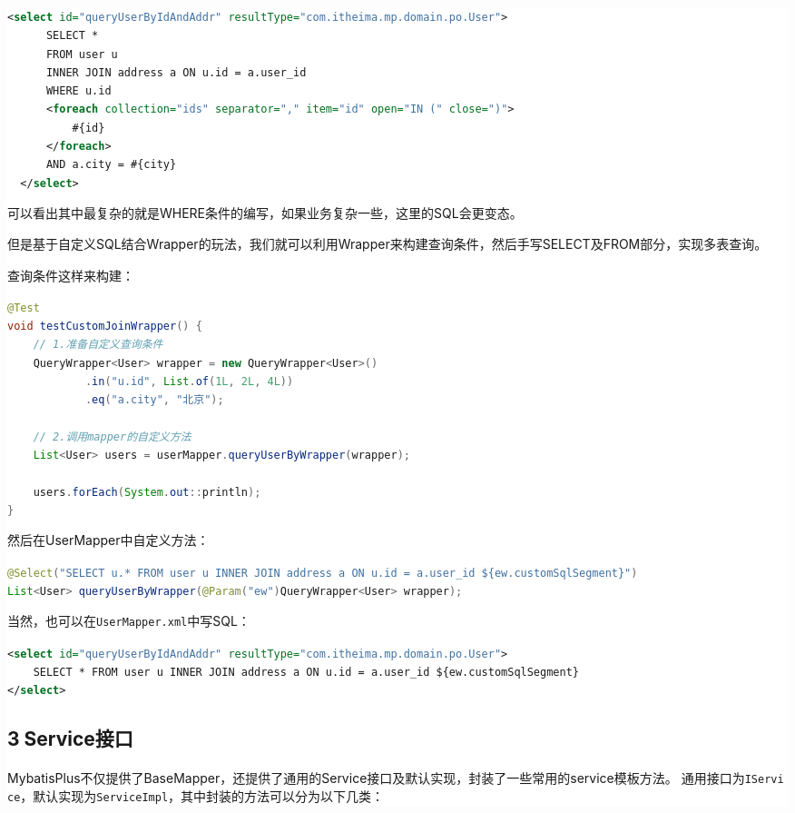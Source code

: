 ```xml
<select id="queryUserByIdAndAddr" resultType="com.itheima.mp.domain.po.User">
      SELECT *
      FROM user u
      INNER JOIN address a ON u.id = a.user_id
      WHERE u.id
      <foreach collection="ids" separator="," item="id" open="IN (" close=")">
          #{id}
      </foreach>
      AND a.city = #{city}
  </select>
```

可以看出其中最复杂的就是WHERE条件的编写，如果业务复杂一些，这里的SQL会更变态。

但是基于自定义SQL结合Wrapper的玩法，我们就可以利用Wrapper来构建查询条件，然后手写SELECT及FROM部分，实现多表查询。

查询条件这样来构建：

```java
@Test
void testCustomJoinWrapper() {
    // 1.准备自定义查询条件
    QueryWrapper<User> wrapper = new QueryWrapper<User>()
            .in("u.id", List.of(1L, 2L, 4L))
            .eq("a.city", "北京");

    // 2.调用mapper的自定义方法
    List<User> users = userMapper.queryUserByWrapper(wrapper);

    users.forEach(System.out::println);
}
```

然后在UserMapper中自定义方法：

```java
@Select("SELECT u.* FROM user u INNER JOIN address a ON u.id = a.user_id ${ew.customSqlSegment}")
List<User> queryUserByWrapper(@Param("ew")QueryWrapper<User> wrapper);
```

当然，也可以在`UserMapper.xml`中写SQL：

```xml
<select id="queryUserByIdAndAddr" resultType="com.itheima.mp.domain.po.User">
    SELECT * FROM user u INNER JOIN address a ON u.id = a.user_id ${ew.customSqlSegment}
</select>
```





## 3 Service接口

MybatisPlus不仅提供了BaseMapper，还提供了通用的Service接口及默认实现，封装了一些常用的service模板方法。 通用接口为`IService`，默认实现为`ServiceImpl`，其中封装的方法可以分为以下几类：
